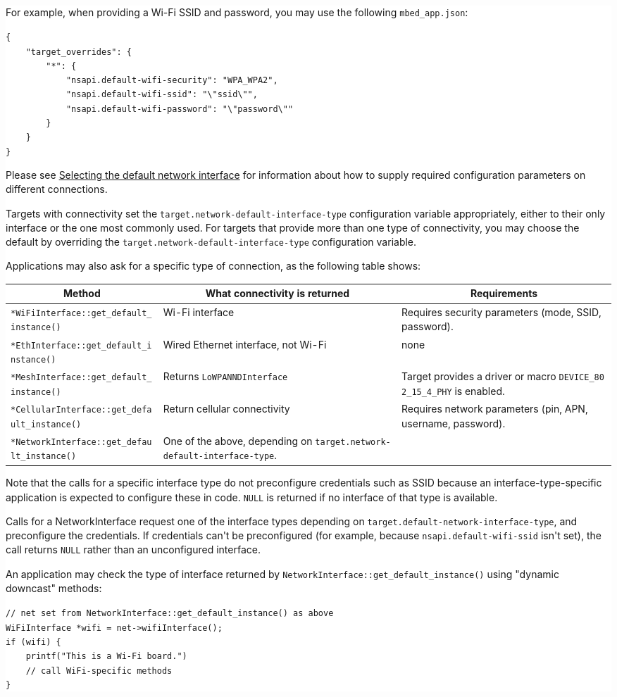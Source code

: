 For example, when providing a Wi-Fi SSID and password, you may use the following `mbed_app.json`:

```
{
    "target_overrides": {
        "*": {
            "nsapi.default-wifi-security": "WPA_WPA2",
            "nsapi.default-wifi-ssid": "\"ssid\"",
            "nsapi.default-wifi-password": "\"password\""
        }
    }
}
```

Please see [Selecting the default network interface](../apis/connectivity-options-and-config.html#selecting-the-default-network-interface) for information about how to supply required configuration parameters on different connections.

Targets with connectivity set the `target.network-default-interface-type` configuration variable appropriately, either to their only interface or the one most commonly used. For targets that provide more than one type of connectivity, you may choose the default by overriding the `target.network-default-interface-type` configuration variable.

Applications may also ask for a specific type of connection, as the following table shows:

|Method|What connectivity is returned| Requirements |
|------|-----------------------------|--------------|
|`*WiFiInterface::get_default_instance()`| Wi-Fi interface | Requires security parameters (mode, SSID, password). |
|`*EthInterface::get_default_instance()` | Wired Ethernet interface, not Wi-Fi | none |
|`*MeshInterface::get_default_instance()` | Returns `LoWPANNDInterface` | Target provides a driver or macro `DEVICE_802_15_4_PHY` is enabled. |
| `*CellularInterface::get_default_instance()` | Return cellular connectivity | Requires network parameters (pin, APN, username, password). |
| `*NetworkInterface::get_default_instance()` | One of the above, depending on `target.network-default-interface-type`. |  |

Note that the calls for a specific interface type do not preconfigure credentials such as SSID because an interface-type-specific application is expected to configure these in code. `NULL` is returned if no interface of that type is available.

Calls for a NetworkInterface request one of the interface types depending on `target.default-network-interface-type`, and preconfigure the credentials. If credentials can't be preconfigured (for example, because `nsapi.default-wifi-ssid` isn't set), the call returns `NULL` rather than an unconfigured interface.

An application may check the type of interface returned by `NetworkInterface::get_default_instance()` using "dynamic downcast" methods:

```
// net set from NetworkInterface::get_default_instance() as above
WiFiInterface *wifi = net->wifiInterface();
if (wifi) {
    printf("This is a Wi-Fi board.")
    // call WiFi-specific methods
}
```
